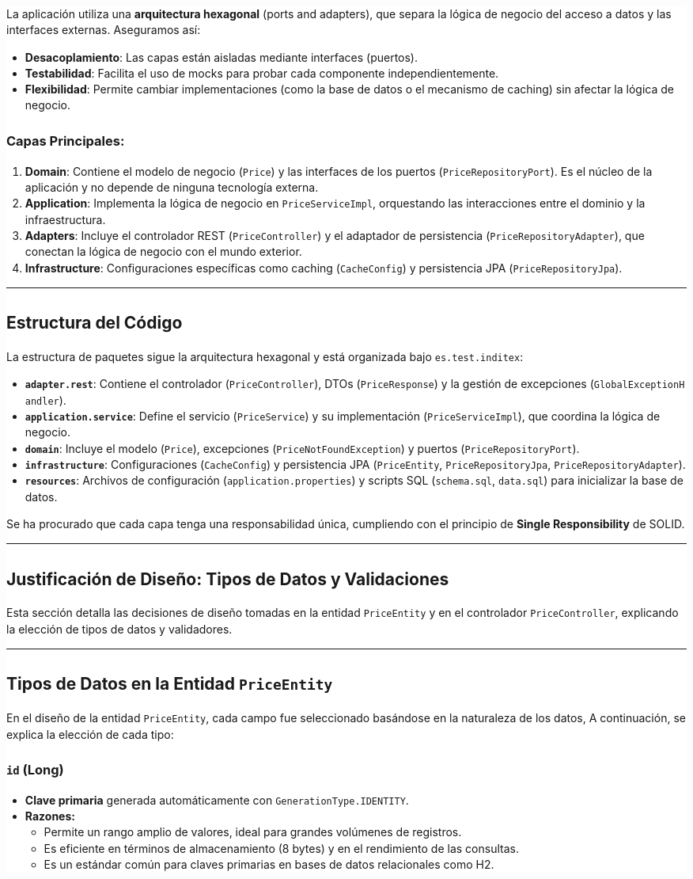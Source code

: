 La aplicación utiliza una **arquitectura hexagonal** (ports and adapters), que separa la lógica de negocio del acceso a datos y las interfaces externas. Aseguramos así:
- **Desacoplamiento**: Las capas están aisladas mediante interfaces (puertos).
- **Testabilidad**: Facilita el uso de mocks para probar cada componente independientemente.
- **Flexibilidad**: Permite cambiar implementaciones (como la base de datos o el mecanismo de caching) sin afectar la lógica de negocio.

### Capas Principales:
1. **Domain**: Contiene el modelo de negocio (`Price`) y las interfaces de los puertos (`PriceRepositoryPort`). Es el núcleo de la aplicación y no depende de ninguna tecnología externa.
2. **Application**: Implementa la lógica de negocio en `PriceServiceImpl`, orquestando las interacciones entre el dominio y la infraestructura.
3. **Adapters**: Incluye el controlador REST (`PriceController`) y el adaptador de persistencia (`PriceRepositoryAdapter`), que conectan la lógica de negocio con el mundo exterior.
4. **Infrastructure**: Configuraciones específicas como caching (`CacheConfig`) y persistencia JPA (`PriceRepositoryJpa`).

---
## Estructura del Código
La estructura de paquetes sigue la arquitectura hexagonal y está organizada bajo `es.test.inditex`:

- **`adapter.rest`**: Contiene el controlador (`PriceController`), DTOs (`PriceResponse`) y la gestión de excepciones (`GlobalExceptionHandler`).
- **`application.service`**: Define el servicio (`PriceService`) y su implementación (`PriceServiceImpl`), que coordina la lógica de negocio.
- **`domain`**: Incluye el modelo (`Price`), excepciones (`PriceNotFoundException`) y puertos (`PriceRepositoryPort`).
- **`infrastructure`**: Configuraciones (`CacheConfig`) y persistencia JPA (`PriceEntity`, `PriceRepositoryJpa`, `PriceRepositoryAdapter`).
- **`resources`**: Archivos de configuración (`application.properties`) y scripts SQL (`schema.sql`, `data.sql`) para inicializar la base de datos.

Se ha procurado que cada capa tenga una responsabilidad única, cumpliendo con el principio de **Single Responsibility** de SOLID.

---

## Justificación de Diseño: Tipos de Datos y Validaciones
Esta sección detalla las decisiones de diseño tomadas en la entidad `PriceEntity` y en el controlador `PriceController`, explicando la elección de tipos de datos y validadores.

---

## Tipos de Datos en la Entidad `PriceEntity`

En el diseño de la entidad `PriceEntity`, cada campo fue seleccionado basándose en la naturaleza de los datos, A continuación, se explica la elección de cada tipo:

### `id` (Long)
- **Clave primaria** generada automáticamente con `GenerationType.IDENTITY`.
- **Razones:**
  - Permite un rango amplio de valores, ideal para grandes volúmenes de registros.
  - Es eficiente en términos de almacenamiento (8 bytes) y en el rendimiento de las consultas.
  - Es un estándar común para claves primarias en bases de datos relacionales como H2.
